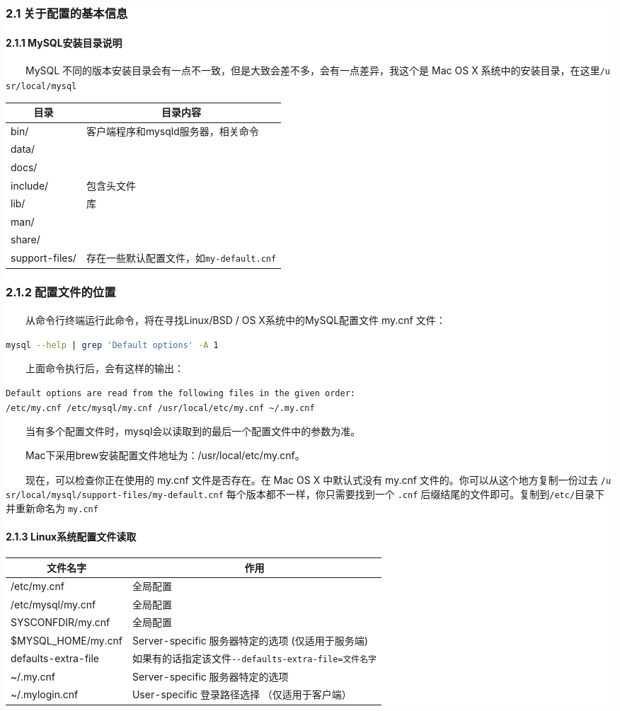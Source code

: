 ### 2.1 关于配置的基本信息

#### 2.1.1 MySQL安装目录说明

&emsp;&emsp;MySQL 不同的版本安装目录会有一点不一致，但是大致会差不多，会有一点差异，我这个是 Mac OS X 系统中的安装目录，在这里`/usr/local/mysql`

|目录 | 目录内容 |
| ---- | ---- |
|bin/ | 客户端程序和mysqld服务器，相关命令 |
|data/ | |
|docs/ |    |
|include/ | 包含头文件|
|lib/ | 库 |
|man/ |    |
|share/ |    |
|support-files/ | 存在一些默认配置文件，如`my-default.cnf` |


### 2.1.2 配置文件的位置

&emsp;&emsp;从命令行终端运行此命令，将在寻找Linux/BSD / OS X系统中的MySQL配置文件 my.cnf 文件：

```bash
mysql --help | grep 'Default options' -A 1
```

&emsp;&emsp;上面命令执行后，会有这样的输出：

```bash
Default options are read from the following files in the given order:
/etc/my.cnf /etc/mysql/my.cnf /usr/local/etc/my.cnf ~/.my.cnf
```

&emsp;&emsp;当有多个配置文件时，mysql会以读取到的最后一个配置文件中的参数为准。

&emsp;&emsp;Mac下采用brew安装配置文件地址为：/usr/local/etc/my.cnf。

&emsp;&emsp;现在，可以检查你正在使用的 my.cnf 文件是否存在。在 Mac OS X 中默认式没有 my.cnf 文件的。你可以从这个地方复制一份过去 `/usr/local/mysql/support-files/my-default.cnf` 每个版本都不一样，你只需要找到一个 `.cnf` 后缀结尾的文件即可。复制到`/etc/`目录下并重新命名为 `my.cnf`

#### 2.1.3 Linux系统配置文件读取

| 文件名字 |  作用 |
| ---- | ---- |
| /etc/my.cnf | 全局配置 |
| /etc/mysql/my.cnf  | 全局配置 |
| SYSCONFDIR/my.cnf  | 全局配置 |
| $MYSQL_HOME/my.cnf | Server-specific 服务器特定的选项 (仅适用于服务端) |
| defaults-extra-file | 如果有的话指定该文件`--defaults-extra-file=文件名字` |
| ~/.my.cnf  | Server-specific 服务器特定的选项 |
| ~/.mylogin.cnf | User-specific 登录路径选择 （仅适用于客户端） |
